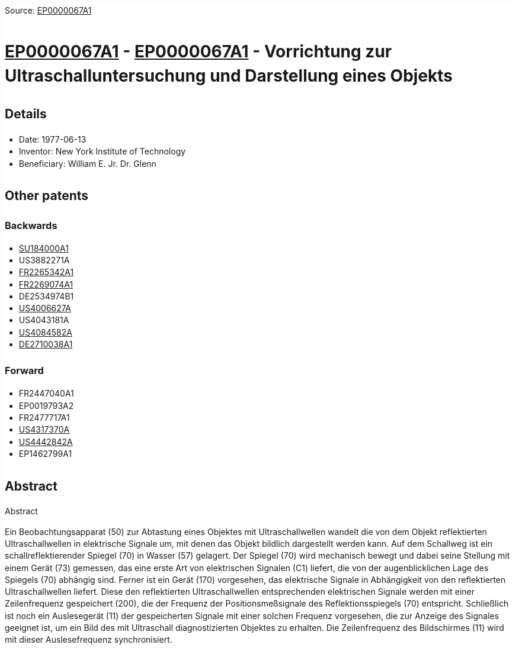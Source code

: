 Source: [EP0000067A1](https://patents.google.com/patent/EP0000067A1)

# [EP0000067A1](EP0000067A1.md) - [EP0000067A1](EP0000067A1.md) - Vorrichtung zur Ultraschalluntersuchung und Darstellung eines Objekts

## Details

* Date: 1977-06-13
* Inventor: New York Institute of Technology
* Beneficiary: William E. Jr. Dr. Glenn

## Other patents

### Backwards
 * [SU184000A1](SU184000A1.md)
 * US3882271A
 * [FR2265342A1](FR2265342A1.md)
 * [FR2269074A1](FR2269074A1.md)
 * DE2534974B1
 * [US4006627A](US4006627A.md)
 * US4043181A
 * [US4084582A](US4084582A.md)
 * [DE2710038A1](DE2710038A1.md)
### Forward
 * FR2447040A1
 * EP0019793A2
 * FR2477717A1
 * [US4317370A](US4317370A.md)
 * [US4442842A](US4442842A.md)
 * EP1462799A1
## Abstract

Abstract

Ein Beobachtungsapparat (50) zur Abtastung eines Objektes mit Ultraschallwellen wandelt die von dem Objekt reflektierten Ultraschallwellen in elektrische Signale um, mit denen das Objekt bildlich dargestellt werden kann. Auf dem Schallweg ist ein schallreflektierender Spiegel (70) in Wasser (57) gelagert. Der Spiegel (70) wird mechanisch bewegt und dabei seine Stellung mit einem Gerät (73) gemessen, das eine erste Art von elektrischen Signalen (C1) liefert, die von der augenblicklichen Lage des Spiegels (70) abhängig sind. Ferner ist ein Gerät (170) vorgesehen, das elektrische Signale in Abhängigkeit von den reflektierten Ultraschallwellen liefert. Diese den reflektierten Ultraschallwellen entsprechenden elektrischen Signale werden mit einer Zeilenfrequenz gespeichert (200), die der Frequenz der Positionsmeßsignale des Reflektionsspiegels (70) entspricht. Schließlich ist noch ein Auslesegerät (11) der gespeicherten Signale mit einer solchen Frequenz vorgesehen, die zur Anzeige des Signales geeignet ist, um ein Bild des mit Ultraschall diagnostizierten Objektes zu erhalten. Die Zeilenfrequenz des Bildschirmes (11) wird mit dieser Auslesefrequenz synchronisiert.

